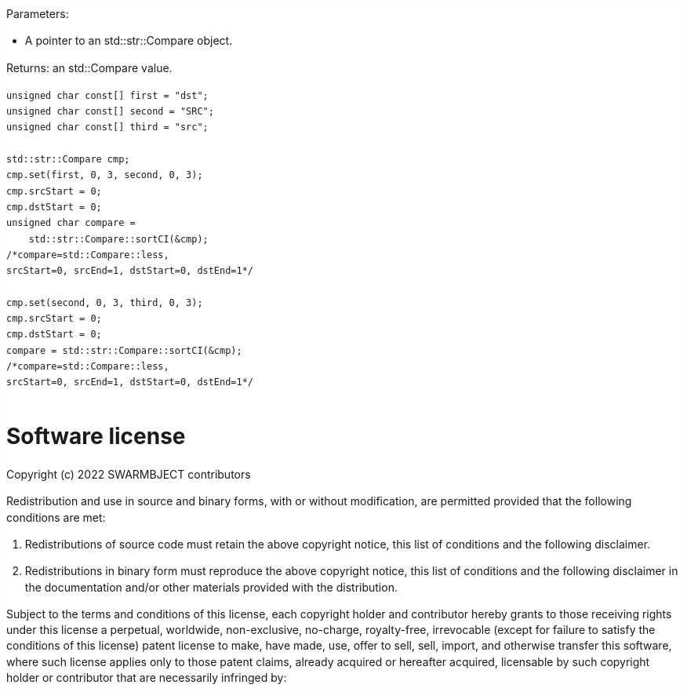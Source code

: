Parameters:
* A pointer to an std::str::Compare object.

Returns: an std::Compare value.

```
unsigned char const[] first = "dst";
unsigned char const[] second = "SRC";
unsigned char const[] third = "src";

std::str::Compare cmp;
cmp.set(first, 0, 3, second, 0, 3);
cmp.srcStart = 0;
cmp.dstStart = 0;
unsigned char compare = 
	std::str::Compare::sortCI(&cmp);
/*compare=std::Compare::less,
srcStart=0, srcEnd=1, dstStart=0, dstEnd=1*/

cmp.set(second, 0, 3, third, 0, 3);
cmp.srcStart = 0;
cmp.dstStart = 0;
compare = std::str::Compare::sortCI(&cmp);
/*compare=std::Compare::less,
srcStart=0, srcEnd=1, dstStart=0, dstEnd=1*/
```

# Software license

Copyright (c) 2022 SWARMBJECT contributors

Redistribution and use in source and binary forms,
with or without modification, are permitted
provided that the following conditions are met:

1. Redistributions of source code must
retain the above copyright notice, this list
of conditions and the following disclaimer.

2. Redistributions in binary form must
reproduce the above copyright notice,
this list of conditions and the following 
disclaimer in the documentation and/or other 
materials provided with the distribution.

Subject to the terms and conditions of this
license, each copyright holder and contributor
hereby grants to those receiving rights under this
license a perpetual, worldwide, non-exclusive,
no-charge, royalty-free, irrevocable (except for
failure to satisfy the conditions of this license)
patent license to make, have made, use, offer to
sell, sell, import, and otherwise transfer this
software, where such license applies only to
those patent claims, already acquired or hereafter
acquired, licensable by such copyright holder or
contributor that are necessarily infringed by:
